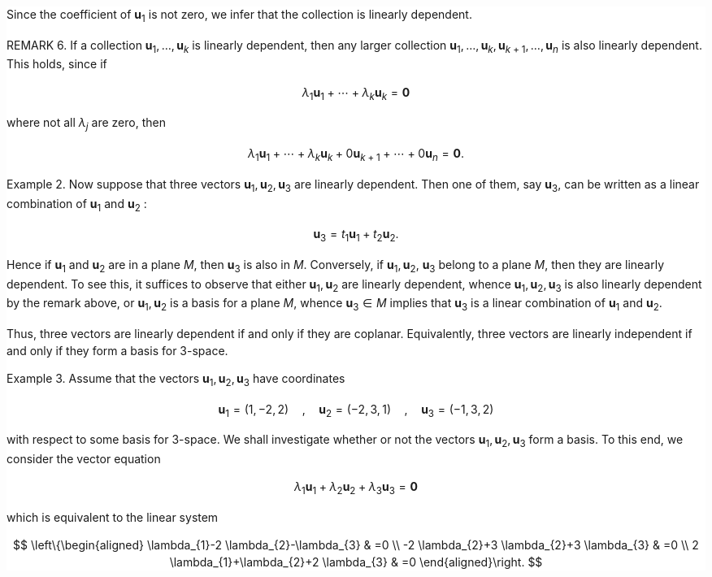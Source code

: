 Since the coefficient of $\mathbf{u}_{1}$ is not zero, we infer that the collection is linearly dependent.

REMARK 6. If a collection $\mathbf{u}_{1}, \ldots, \mathbf{u}_{k}$ is linearly dependent, then any larger collection $\mathbf{u}_{1}, \ldots, \mathbf{u}_{k}, \mathbf{u}_{k+1}, \ldots, \mathbf{u}_{n}$ is also linearly dependent. This holds, since if

$$
\lambda_{1} \mathbf{u}_{1}+\cdots+\lambda_{k} \mathbf{u}_{k}=\mathbf{0}
$$

where not all $\lambda_{j}$ are zero, then

$$
\lambda_{1} \mathbf{u}_{1}+\cdots+\lambda_{k} \mathbf{u}_{k}+0 \mathbf{u}_{k+1}+\cdots+0 \mathbf{u}_{n}=\mathbf{0} .
$$

Example 2. Now suppose that three vectors $\mathbf{u}_{1}, \mathbf{u}_{2}, \mathbf{u}_{3}$ are linearly dependent. Then one of them, say $\mathbf{u}_{3}$, can be written as a linear combination of $\mathbf{u}_{1}$ and $\mathbf{u}_{2}$ :

$$
\mathbf{u}_{3}=t_{1} \mathbf{u}_{1}+t_{2} \mathbf{u}_{2} .
$$

Hence if $\mathbf{u}_{1}$ and $\mathbf{u}_{2}$ are in a plane $M$, then $\mathbf{u}_{3}$ is also in $M$. Conversely, if $\mathbf{u}_{1}, \mathbf{u}_{2}$, $\mathbf{u}_{3}$ belong to a plane $M$, then they are linearly dependent. To see this, it suffices to observe that either $\mathbf{u}_{1}, \mathbf{u}_{2}$ are linearly dependent, whence $\mathbf{u}_{1}, \mathbf{u}_{2}, \mathbf{u}_{3}$ is also linearly dependent by the remark above, or $\mathbf{u}_{1}, \mathbf{u}_{2}$ is a basis for a plane $M$, whence $\mathbf{u}_{3} \in M$ implies that $\mathbf{u}_{3}$ is a linear combination of $\mathbf{u}_{1}$ and $\mathbf{u}_{2}$.

Thus, three vectors are linearly dependent if and only if they are coplanar. Equivalently, three vectors are linearly independent if and only if they form a basis for 3-space.

Example 3. Assume that the vectors $\mathbf{u}_{1}, \mathbf{u}_{2}, \mathbf{u}_{3}$ have coordinates

$$
\mathbf{u}_{1}=(1,-2,2) \quad, \quad \mathbf{u}_{2}=(-2,3,1) \quad, \quad \mathbf{u}_{3}=(-1,3,2)
$$

with respect to some basis for 3-space. We shall investigate whether or not the vectors $\mathbf{u}_{1}, \mathbf{u}_{2}, \mathbf{u}_{3}$ form a basis. To this end, we consider the vector equation

$$
\lambda_{1} \mathbf{u}_{1}+\lambda_{2} \mathbf{u}_{2}+\lambda_{3} \mathbf{u}_{3}=\mathbf{0}
$$

which is equivalent to the linear system

$$
\left\{\begin{aligned}
\lambda_{1}-2 \lambda_{2}-\lambda_{3} & =0 \\
-2 \lambda_{2}+3 \lambda_{2}+3 \lambda_{3} & =0 \\
2 \lambda_{1}+\lambda_{2}+2 \lambda_{3} & =0
\end{aligned}\right.
$$
